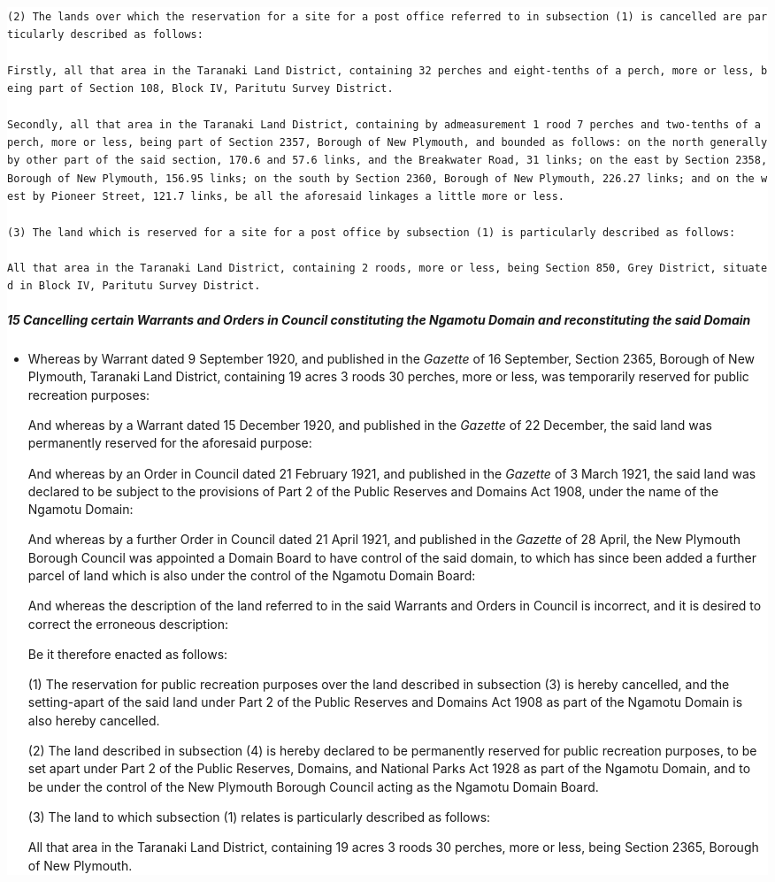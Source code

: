     (2) The lands over which the reservation for a site for a post office referred to in subsection (1) is cancelled are particularly described as follows:
    
    Firstly, all that area in the Taranaki Land District, containing 32 perches and eight-tenths of a perch, more or less, being part of Section 108, Block IV, Paritutu Survey District.
    
    Secondly, all that area in the Taranaki Land District, containing by admeasurement 1 rood 7 perches and two-tenths of a perch, more or less, being part of Section 2357, Borough of New Plymouth, and bounded as follows: on the north generally by other part of the said section, 170.6 and 57.6 links, and the Breakwater Road, 31 links; on the east by Section 2358, Borough of New Plymouth, 156.95 links; on the south by Section 2360, Borough of New Plymouth, 226.27 links; and on the west by Pioneer Street, 121.7 links, be all the aforesaid linkages a little more or less.
    
    (3) The land which is reserved for a site for a post office by subsection (1) is particularly described as follows:
    
    All that area in the Taranaki Land District, containing 2 roods, more or less, being Section 850, Grey District, situated in Block IV, Paritutu Survey District.

##### 15 Cancelling certain Warrants and Orders in Council constituting the Ngamotu Domain and reconstituting the said Domain
    
*   Whereas by Warrant dated 9 September 1920, and published in the _Gazette_ of 16 September, Section 2365, Borough of New Plymouth, Taranaki Land District, containing 19 acres 3 roods 30 perches, more or less, was temporarily reserved for public recreation purposes:
    
    And whereas by a Warrant dated 15 December 1920, and published in the _Gazette_ of 22 December, the said land was permanently reserved for the aforesaid purpose:
    
    And whereas by an Order in Council dated 21 February 1921, and published in the _Gazette_ of 3 March 1921, the said land was declared to be subject to the provisions of Part 2 of the Public Reserves and Domains Act 1908, under the name of the Ngamotu Domain:
    
    And whereas by a further Order in Council dated 21 April 1921, and published in the _Gazette_ of 28 April, the New Plymouth Borough Council was appointed a Domain Board to have control of the said domain, to which has since been added a further parcel of land which is also under the control of the Ngamotu Domain Board: 
    
    And whereas the description of the land referred to in the said Warrants and Orders in Council is incorrect, and it is desired to correct the erroneous description:
    
    Be it therefore enacted as follows:
    
    (1) The reservation for public recreation purposes over the land described in subsection (3) is hereby cancelled, and the setting-apart of the said land under Part 2 of the Public Reserves and Domains Act 1908 as part of the Ngamotu Domain is also hereby cancelled.
    
    (2) The land described in subsection (4) is hereby declared to be permanently reserved for public recreation purposes, to be set apart under Part 2 of the Public Reserves, Domains, and National Parks Act 1928 as part of the Ngamotu Domain, and to be under the control of the New Plymouth Borough Council acting as the Ngamotu Domain Board.
    
    (3) The land to which subsection (1) relates is particularly described as follows:
    
    All that area in the Taranaki Land District, containing 19 acres 3 roods 30 perches, more or less, being Section 2365, Borough of New Plymouth.
    